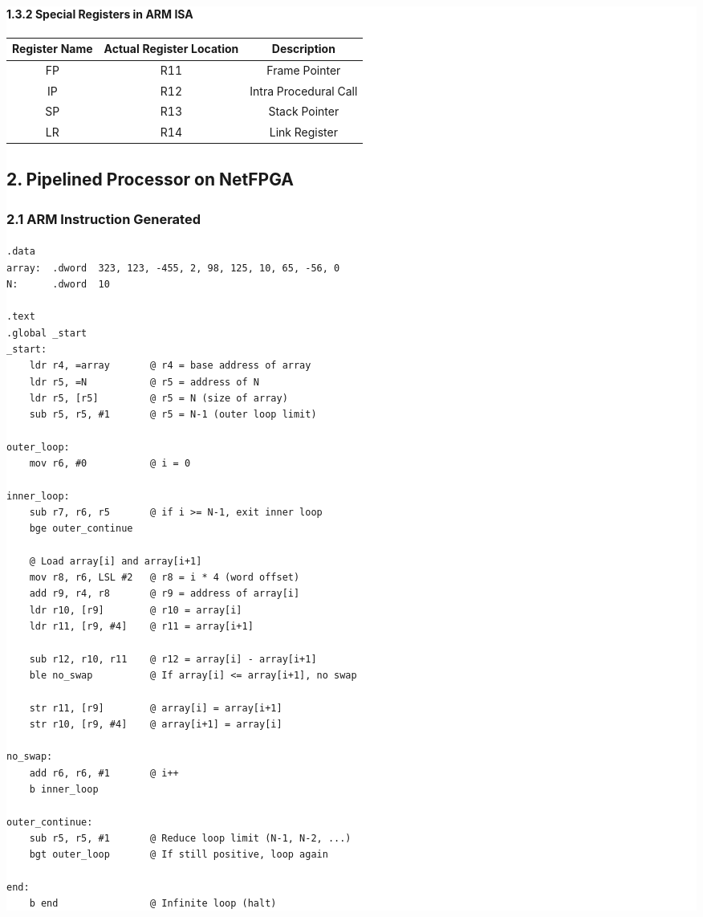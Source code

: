 #### 1.3.2 Special Registers in ARM ISA

| Register Name | Actual Register Location | Description           |
| :-----------: | :----------------------: | :-------------------: |
|      FP       | R11                      | Frame Pointer         |
|      IP       | R12                      | Intra Procedural Call |
|      SP       | R13                      | Stack Pointer         |
|      LR       | R14                      | Link Register         |


## 2. Pipelined Processor on NetFPGA

### 2.1 ARM Instruction Generated

```
.data
array:  .dword  323, 123, -455, 2, 98, 125, 10, 65, -56, 0
N:      .dword  10

.text
.global _start
_start:
    ldr r4, =array       @ r4 = base address of array
    ldr r5, =N           @ r5 = address of N
    ldr r5, [r5]         @ r5 = N (size of array)
    sub r5, r5, #1       @ r5 = N-1 (outer loop limit)

outer_loop:
    mov r6, #0           @ i = 0

inner_loop:
    sub r7, r6, r5       @ if i >= N-1, exit inner loop
    bge outer_continue

    @ Load array[i] and array[i+1]
    mov r8, r6, LSL #2   @ r8 = i * 4 (word offset)
    add r9, r4, r8       @ r9 = address of array[i]
    ldr r10, [r9]        @ r10 = array[i]
    ldr r11, [r9, #4]    @ r11 = array[i+1]

    sub r12, r10, r11    @ r12 = array[i] - array[i+1]
    ble no_swap          @ If array[i] <= array[i+1], no swap

    str r11, [r9]        @ array[i] = array[i+1]
    str r10, [r9, #4]    @ array[i+1] = array[i]

no_swap:
    add r6, r6, #1       @ i++
    b inner_loop

outer_continue:
    sub r5, r5, #1       @ Reduce loop limit (N-1, N-2, ...)
    bgt outer_loop       @ If still positive, loop again

end:
    b end                @ Infinite loop (halt)
```
